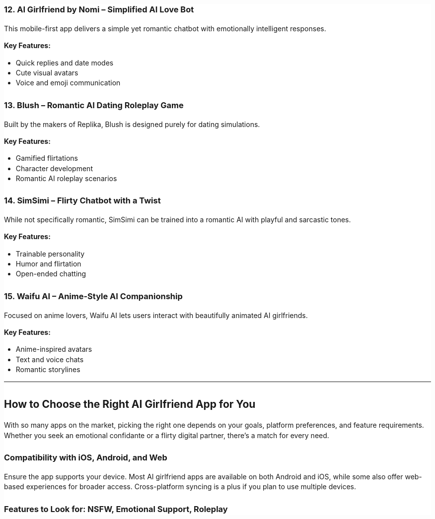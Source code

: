 ### **12. AI Girlfriend by Nomi – Simplified AI Love Bot**

This mobile-first app delivers a simple yet romantic chatbot with emotionally intelligent responses.

**Key Features:**
- Quick replies and date modes
- Cute visual avatars
- Voice and emoji communication

### **13. Blush – Romantic AI Dating Roleplay Game**

Built by the makers of Replika, Blush is designed purely for dating simulations.

**Key Features:**
- Gamified flirtations
- Character development
- Romantic AI roleplay scenarios

### **14. SimSimi – Flirty Chatbot with a Twist**

While not specifically romantic, SimSimi can be trained into a romantic AI with playful and sarcastic tones.

**Key Features:**
- Trainable personality
- Humor and flirtation
- Open-ended chatting

### **15. Waifu AI – Anime-Style AI Companionship**

Focused on anime lovers, Waifu AI lets users interact with beautifully animated AI girlfriends.

**Key Features:**
- Anime-inspired avatars
- Text and voice chats
- Romantic storylines

---

## **How to Choose the Right AI Girlfriend App for You**

With so many apps on the market, picking the right one depends on your goals, platform preferences, and feature requirements. Whether you seek an emotional confidante or a flirty digital partner, there’s a match for every need.

### **Compatibility with iOS, Android, and Web**

Ensure the app supports your device. Most AI girlfriend apps are available on both Android and iOS, while some also offer web-based experiences for broader access. Cross-platform syncing is a plus if you plan to use multiple devices.

### **Features to Look for: NSFW, Emotional Support, Roleplay**
